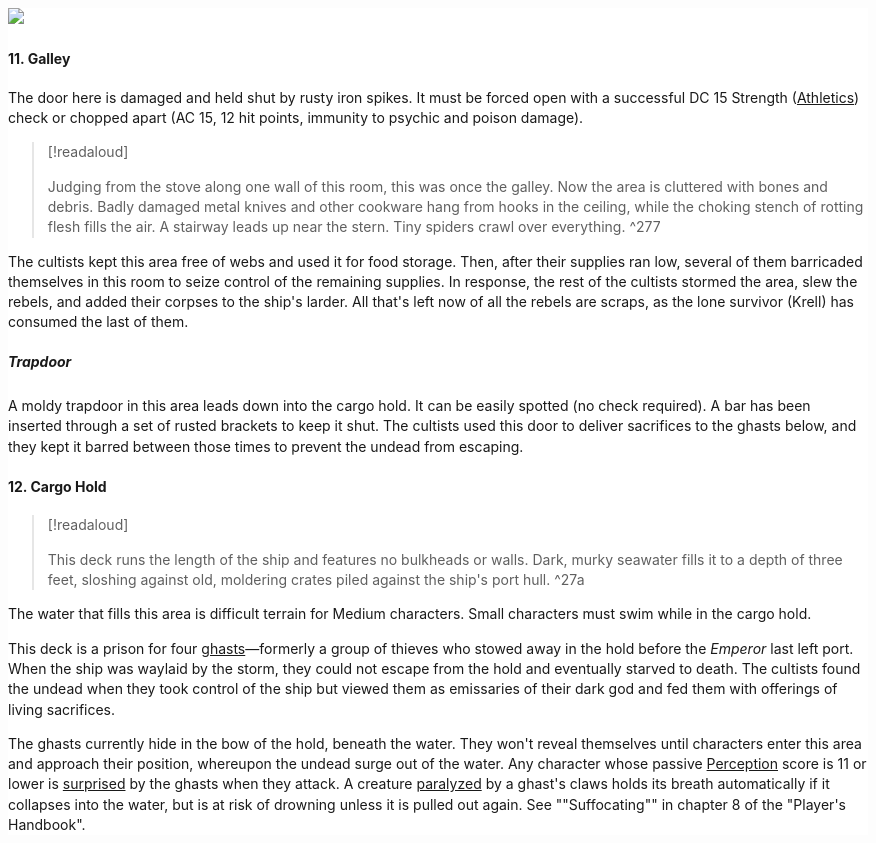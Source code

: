 ![](2-Mechanics/CLI/adventures/ghosts-of-saltmarsh/img/034-04-04-unholy-shrine-p92.webp#center)

#### 11. Galley

The door here is damaged and held shut by rusty iron spikes. It must be forced open with a successful DC 15 Strength ([Athletics](2-Mechanics/CLI/rules/skills.md#Athletics)) check or chopped apart (AC 15, 12 hit points, immunity to psychic and poison damage).

> [!readaloud] 
> 
> Judging from the stove along one wall of this room, this was once the galley. Now the area is cluttered with bones and debris. Badly damaged metal knives and other cookware hang from hooks in the ceiling, while the choking stench of rotting flesh fills the air. A stairway leads up near the stern. Tiny spiders crawl over everything.
^277

The cultists kept this area free of webs and used it for food storage. Then, after their supplies ran low, several of them barricaded themselves in this room to seize control of the remaining supplies. In response, the rest of the cultists stormed the area, slew the rebels, and added their corpses to the ship's larder. All that's left now of all the rebels are scraps, as the lone survivor (Krell) has consumed the last of them.

##### Trapdoor

A moldy trapdoor in this area leads down into the cargo hold. It can be easily spotted (no check required). A bar has been inserted through a set of rusted brackets to keep it shut. The cultists used this door to deliver sacrifices to the ghasts below, and they kept it barred between those times to prevent the undead from escaping.

#### 12. Cargo Hold

> [!readaloud] 
> 
> This deck runs the length of the ship and features no bulkheads or walls. Dark, murky seawater fills it to a depth of three feet, sloshing against old, moldering crates piled against the ship's port hull.
^27a

The water that fills this area is difficult terrain for Medium characters. Small characters must swim while in the cargo hold.

This deck is a prison for four [ghasts](2-Mechanics/CLI/bestiary/undead/ghast-xmm.md)—formerly a group of thieves who stowed away in the hold before the *Emperor* last left port. When the ship was waylaid by the storm, they could not escape from the hold and eventually starved to death. The cultists found the undead when they took control of the ship but viewed them as emissaries of their dark god and fed them with offerings of living sacrifices.

The ghasts currently hide in the bow of the hold, beneath the water. They won't reveal themselves until characters enter this area and approach their position, whereupon the undead surge out of the water. Any character whose passive [Perception](2-Mechanics/CLI/rules/skills.md#Perception) score is 11 or lower is [surprised](2-Mechanics/CLI/rules/conditions.md#Surprised) by the ghasts when they attack. A creature [paralyzed](2-Mechanics/CLI/rules/conditions.md#Paralyzed) by a ghast's claws holds its breath automatically if it collapses into the water, but is at risk of drowning unless it is pulled out again. See ""Suffocating"" in chapter 8 of the "Player's Handbook".

